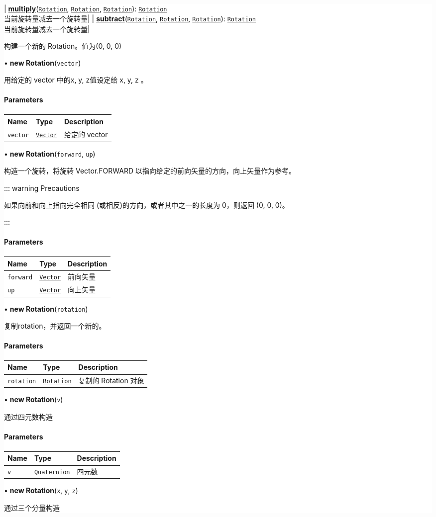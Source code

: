 | **[multiply](Type.Rotation.md#multiply-1)**([`Rotation`](Type.Rotation.md), [`Rotation`](Type.Rotation.md), [`Rotation`](Type.Rotation.md)): [`Rotation`](Type.Rotation.md) <br> 当前旋转量减去一个旋转量|
| **[subtract](Type.Rotation.md#subtract-1)**([`Rotation`](Type.Rotation.md), [`Rotation`](Type.Rotation.md), [`Rotation`](Type.Rotation.md)): [`Rotation`](Type.Rotation.md) <br> 当前旋转量减去一个旋转量|

构建一个新的 Rotation。值为(0, 0, 0)

• **new Rotation**(`vector`)

用给定的 vector 中的x, y, z值设定给 x, y, z 。

#### Parameters

| Name | Type | Description |
| :------ | :------ | :------ |
| `vector` | [`Vector`](Type.Vector.md) | 给定的 vector |

• **new Rotation**(`forward`, `up`)

构造一个旋转，将旋转 Vector.FORWARD 以指向给定的前向矢量的方向，向上矢量作为参考。

::: warning Precautions

如果向前和向上指向完全相同 (或相反)的方向，或者其中之一的长度为 0，则返回 (0, 0, 0)。

:::

#### Parameters

| Name | Type | Description |
| :------ | :------ | :------ |
| `forward` | [`Vector`](Type.Vector.md) | 前向矢量 |
| `up` | [`Vector`](Type.Vector.md) | 向上矢量 |

• **new Rotation**(`rotation`)

复制rotation，并返回一个新的。

#### Parameters

| Name | Type | Description |
| :------ | :------ | :------ |
| `rotation` | [`Rotation`](Type.Rotation.md) | 复制的 Rotation 对象 |

• **new Rotation**(`v`)

通过四元数构造

#### Parameters

| Name | Type | Description |
| :------ | :------ | :------ |
| `v` | [`Quaternion`](Type.Quaternion.md) | 四元数 |

• **new Rotation**(`x`, `y`, `z`)

通过三个分量构造
